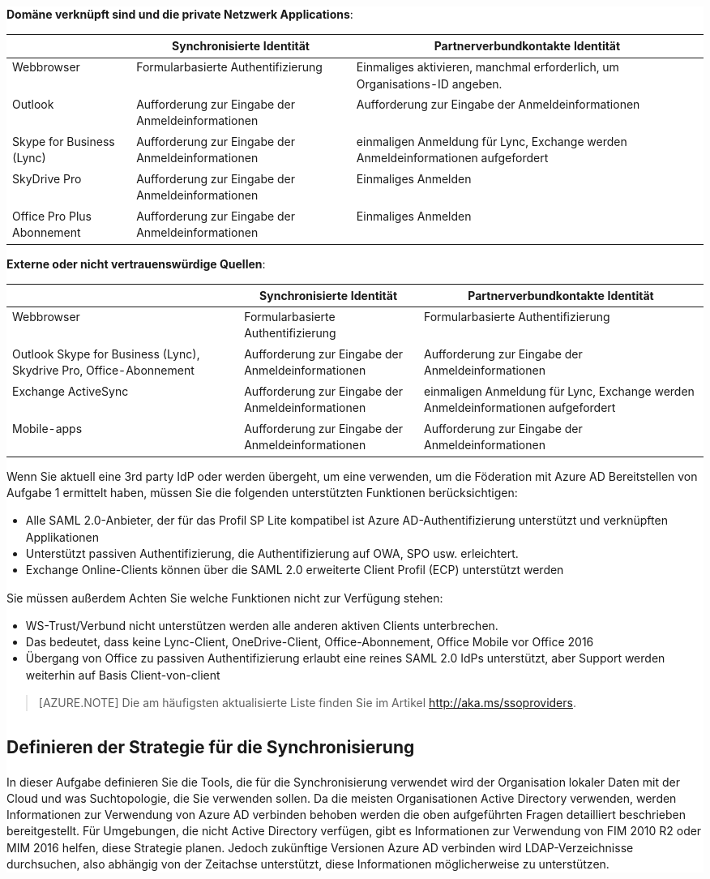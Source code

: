 **Domäne verknüpft sind und die private Netzwerk Applications**:
 

|                              | Synchronisierte Identität      | Partnerverbundkontakte Identität                                           |
|------------------------------|----------------------------|--------------------------------------------------------------|
| Webbrowser                 | Formularbasierte Authentifizierung | Einmaliges aktivieren, manchmal erforderlich, um Organisations-ID angeben. |
| Outlook                      | Aufforderung zur Eingabe der Anmeldeinformationen     | Aufforderung zur Eingabe der Anmeldeinformationen                                       |
| Skype for Business (Lync)    | Aufforderung zur Eingabe der Anmeldeinformationen     | einmaligen Anmeldung für Lync, Exchange werden Anmeldeinformationen aufgefordert   |
| SkyDrive Pro                 | Aufforderung zur Eingabe der Anmeldeinformationen     | Einmaliges Anmelden                                               |
| Office Pro Plus Abonnement | Aufforderung zur Eingabe der Anmeldeinformationen     | Einmaliges Anmelden                                               |

**Externe oder nicht vertrauenswürdige Quellen**:

|                              | Synchronisierte Identität      | Partnerverbundkontakte Identität                                           |
|------------------------------|----------------------------|--------------------------------------------------------------|
| Webbrowser                 | Formularbasierte Authentifizierung |  Formularbasierte Authentifizierung |
| Outlook Skype for Business (Lync), Skydrive Pro, Office-Abonnement| Aufforderung zur Eingabe der Anmeldeinformationen     | Aufforderung zur Eingabe der Anmeldeinformationen                                       |
| Exchange ActiveSync    | Aufforderung zur Eingabe der Anmeldeinformationen     | einmaligen Anmeldung für Lync, Exchange werden Anmeldeinformationen aufgefordert   |
| Mobile-apps                 | Aufforderung zur Eingabe der Anmeldeinformationen     | Aufforderung zur Eingabe der Anmeldeinformationen                                               |

Wenn Sie aktuell eine 3rd party IdP oder werden übergeht, um eine verwenden, um die Föderation mit Azure AD Bereitstellen von Aufgabe 1 ermittelt haben, müssen Sie die folgenden unterstützten Funktionen berücksichtigen:
- Alle SAML 2.0-Anbieter, der für das Profil SP Lite kompatibel ist Azure AD-Authentifizierung unterstützt und verknüpften Applikationen
- Unterstützt passiven Authentifizierung, die Authentifizierung auf OWA, SPO usw. erleichtert.
- Exchange Online-Clients können über die SAML 2.0 erweiterte Client Profil (ECP) unterstützt werden

Sie müssen außerdem Achten Sie welche Funktionen nicht zur Verfügung stehen:

- WS-Trust/Verbund nicht unterstützen werden alle anderen aktiven Clients unterbrechen.
 - Das bedeutet, dass keine Lync-Client, OneDrive-Client, Office-Abonnement, Office Mobile vor Office 2016
- Übergang von Office zu passiven Authentifizierung erlaubt eine reines SAML 2.0 IdPs unterstützt, aber Support werden weiterhin auf Basis Client-von-client


>[AZURE.NOTE]
Die am häufigsten aktualisierte Liste finden Sie im Artikel http://aka.ms/ssoproviders.

## <a name="define-synchronization-strategy"></a>Definieren der Strategie für die Synchronisierung
In dieser Aufgabe definieren Sie die Tools, die für die Synchronisierung verwendet wird der Organisation lokaler Daten mit der Cloud und was Suchtopologie, die Sie verwenden sollen.  Da die meisten Organisationen Active Directory verwenden, werden Informationen zur Verwendung von Azure AD verbinden behoben werden die oben aufgeführten Fragen detailliert beschrieben bereitgestellt.  Für Umgebungen, die nicht Active Directory verfügen, gibt es Informationen zur Verwendung von FIM 2010 R2 oder MIM 2016 helfen, diese Strategie planen.  Jedoch zukünftige Versionen Azure AD verbinden wird LDAP-Verzeichnisse durchsuchen, also abhängig von der Zeitachse unterstützt, diese Informationen möglicherweise zu unterstützen.
